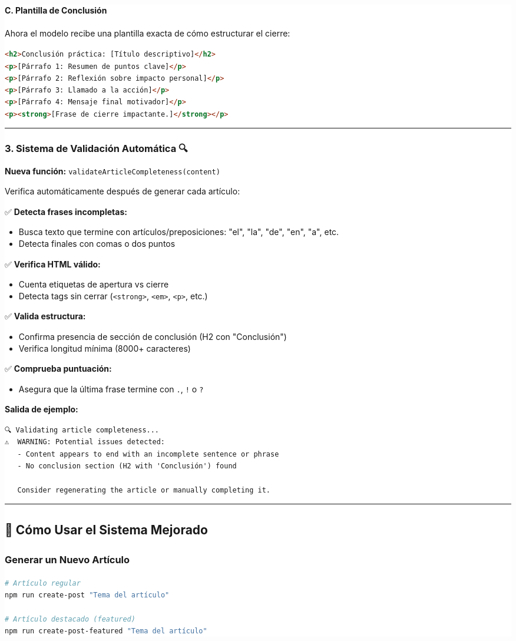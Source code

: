 #### C. Plantilla de Conclusión

Ahora el modelo recibe una plantilla exacta de cómo estructurar el cierre:

```html
<h2>Conclusión práctica: [Título descriptivo]</h2>
<p>[Párrafo 1: Resumen de puntos clave]</p>
<p>[Párrafo 2: Reflexión sobre impacto personal]</p>
<p>[Párrafo 3: Llamado a la acción]</p>
<p>[Párrafo 4: Mensaje final motivador]</p>
<p><strong>[Frase de cierre impactante.]</strong></p>
```

---

### 3. Sistema de Validación Automática 🔍

**Nueva función:** `validateArticleCompleteness(content)`

Verifica automáticamente después de generar cada artículo:

✅ **Detecta frases incompletas:**

- Busca texto que termine con artículos/preposiciones: "el", "la", "de", "en", "a", etc.
- Detecta finales con comas o dos puntos

✅ **Verifica HTML válido:**

- Cuenta etiquetas de apertura vs cierre
- Detecta tags sin cerrar (`<strong>`, `<em>`, `<p>`, etc.)

✅ **Valida estructura:**

- Confirma presencia de sección de conclusión (H2 con "Conclusión")
- Verifica longitud mínima (8000+ caracteres)

✅ **Comprueba puntuación:**

- Asegura que la última frase termine con `.`, `!` o `?`

**Salida de ejemplo:**

```
🔍 Validating article completeness...
⚠️  WARNING: Potential issues detected:
   - Content appears to end with an incomplete sentence or phrase
   - No conclusion section (H2 with 'Conclusión') found

   Consider regenerating the article or manually completing it.
```

---

## 🎯 Cómo Usar el Sistema Mejorado

### Generar un Nuevo Artículo

```bash
# Artículo regular
npm run create-post "Tema del artículo"

# Artículo destacado (featured)
npm run create-post-featured "Tema del artículo"
```
